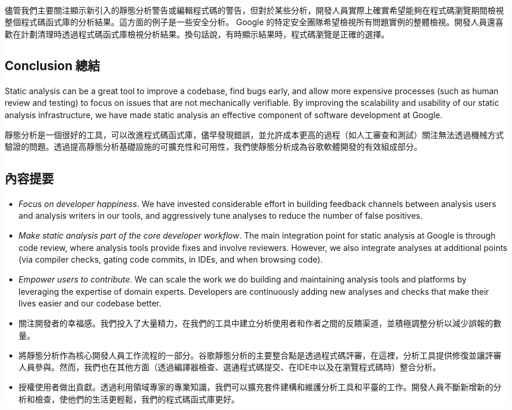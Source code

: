 儘管我們主要關注顯示新引入的靜態分析警告或編輯程式碼的警告，但對於某些分析，開發人員實際上確實希望能夠在程式碼瀏覽期間檢視整個程式碼函式庫的分析結果。這方面的例子是一些安全分析。 Google 的特定安全團隊希望檢視所有問題實例的整體檢視。開發人員還喜歡在計劃清理時透過程式碼函式庫檢視分析結果。換句話說，有時顯示結果時，程式碼瀏覽是正確的選擇。

## Conclusion  總結

Static analysis can be a great tool to improve a codebase, find bugs early, and allow more expensive processes (such as human review and testing) to focus on issues that are not mechanically verifiable. By improving the scalability and usability of our static analysis infrastructure, we have made static analysis an effective component of software development at Google.

靜態分析是一個很好的工具，可以改進程式碼函式庫，儘早發現錯誤，並允許成本更高的過程（如人工審查和測試）關注無法透過機械方式驗證的問題。透過提高靜態分析基礎設施的可擴充性和可用性，我們使靜態分析成為谷歌軟體開發的有效組成部分。

## 內容提要

- *Focus on developer happiness*. We have invested considerable effort in building feedback channels between analysis users and analysis writers in our tools, and aggressively tune analyses to reduce the number of false positives.

- *Make static analysis part of the core developer workflow*. The main integration point for static analysis at Google is through code review, where analysis tools provide fixes and involve reviewers. However, we also integrate analyses at additional points (via compiler checks, gating code commits, in IDEs, and when browsing code).

- *Empower users to contribute*. We can scale the work we do building and maintaining analysis tools and platforms by leveraging the expertise of domain experts. Developers are continuously adding new analyses and checks that make their lives easier and our codebase better.

- 關注開發者的幸福感。我們投入了大量精力，在我們的工具中建立分析使用者和作者之間的反饋渠道，並積極調整分析以減少誤報的數量。
- 將靜態分析作為核心開發人員工作流程的一部分。谷歌靜態分析的主要整合點是透過程式碼評審，在這裡，分析工具提供修復並讓評審人員參與。然而，我們也在其他方面（透過編譯器檢查、選通程式碼提交、在IDE中以及在瀏覽程式碼時）整合分析。
- 授權使用者做出貢獻。透過利用領域專家的專業知識，我們可以擴充套件建構和維護分析工具和平臺的工作。開發人員不斷新增新的分析和檢查，使他們的生活更輕鬆，我們的程式碼函式庫更好。
